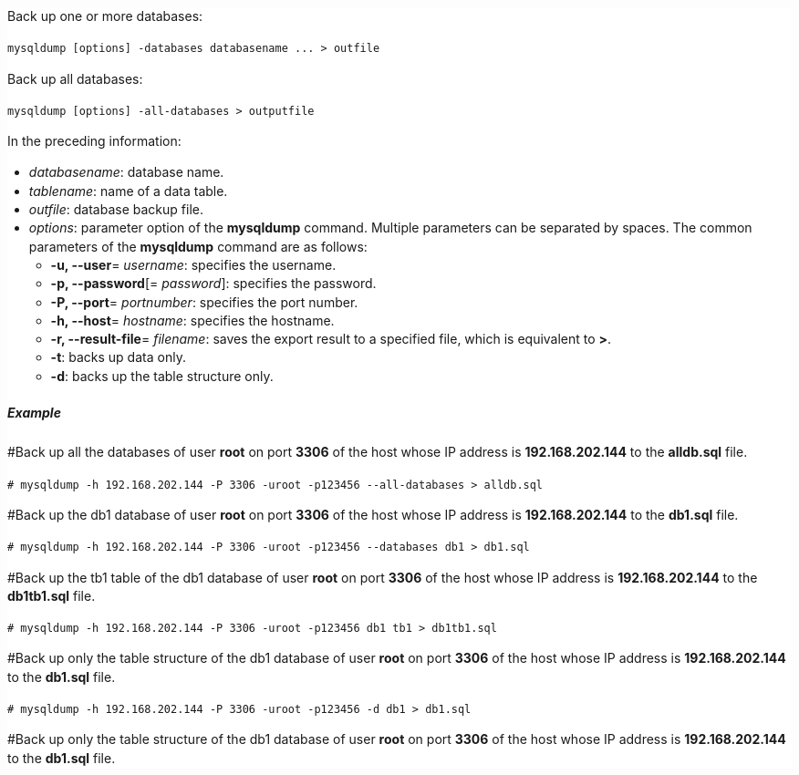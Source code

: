 Back up one or more databases:

```
mysqldump [options] -databases databasename ... > outfile
```

Back up all databases:

```
mysqldump [options] -all-databases > outputfile
```

In the preceding information:

-   _databasename_: database name.
-   _tablename_: name of a data table.
-   _outfile_: database backup file.
-   _options_: parameter option of the  **mysqldump**  command. Multiple parameters can be separated by spaces. The common parameters of the  **mysqldump**  command are as follows:
    -   **-u, \-\-user**= _username_: specifies the username.
    -   **-p, \-\-password**\[= _password_\]: specifies the password.
    -   **-P, \-\-port**= _portnumber_: specifies the port number.
    -   **-h, \-\-host**= _hostname_: specifies the hostname.
    -   **-r, \-\-result-file**= _filename_: saves the export result to a specified file, which is equivalent to  **\>**.
    -   **-t**: backs up data only.
    -   **-d**: backs up the table structure only.


##### Example
\#Back up all the databases of user  **root**  on port  **3306**  of the host whose IP address is  **192.168.202.144**  to the  **alldb.sql**  file.

```
# mysqldump -h 192.168.202.144 -P 3306 -uroot -p123456 --all-databases > alldb.sql
```

\#Back up the db1 database of user  **root**  on port  **3306**  of the host whose IP address is  **192.168.202.144**  to the  **db1.sql**  file.

```
# mysqldump -h 192.168.202.144 -P 3306 -uroot -p123456 --databases db1 > db1.sql
```

\#Back up the tb1 table of the db1 database of user  **root**  on port  **3306**  of the host whose IP address is  **192.168.202.144**  to the  **db1tb1.sql**  file.

```
# mysqldump -h 192.168.202.144 -P 3306 -uroot -p123456 db1 tb1 > db1tb1.sql
```

\#Back up only the table structure of the db1 database of user  **root**  on port  **3306**  of the host whose IP address is  **192.168.202.144**  to the  **db1.sql**  file.

```
# mysqldump -h 192.168.202.144 -P 3306 -uroot -p123456 -d db1 > db1.sql
```

\#Back up only the table structure of the db1 database of user  **root**  on port  **3306**  of the host whose IP address is  **192.168.202.144**  to the  **db1.sql**  file.
